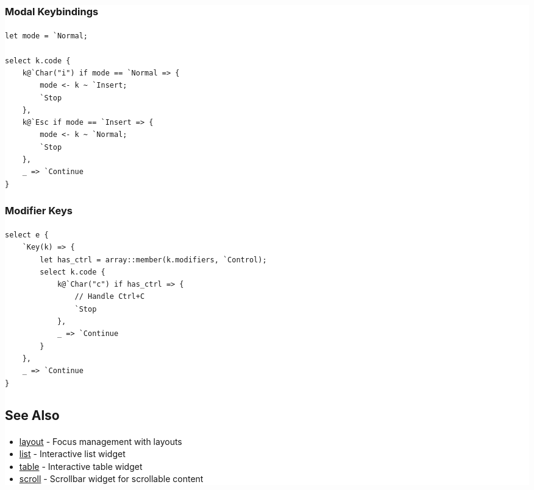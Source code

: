 ### Modal Keybindings

```graphix
let mode = `Normal;

select k.code {
    k@`Char("i") if mode == `Normal => {
        mode <- k ~ `Insert;
        `Stop
    },
    k@`Esc if mode == `Insert => {
        mode <- k ~ `Normal;
        `Stop
    },
    _ => `Continue
}
```

### Modifier Keys

```graphix
select e {
    `Key(k) => {
        let has_ctrl = array::member(k.modifiers, `Control);
        select k.code {
            k@`Char("c") if has_ctrl => {
                // Handle Ctrl+C
                `Stop
            },
            _ => `Continue
        }
    },
    _ => `Continue
}
```

## See Also

- [layout](layout.md) - Focus management with layouts
- [list](list.md) - Interactive list widget
- [table](table.md) - Interactive table widget
- [scroll](scroll.md) - Scrollbar widget for scrollable content
